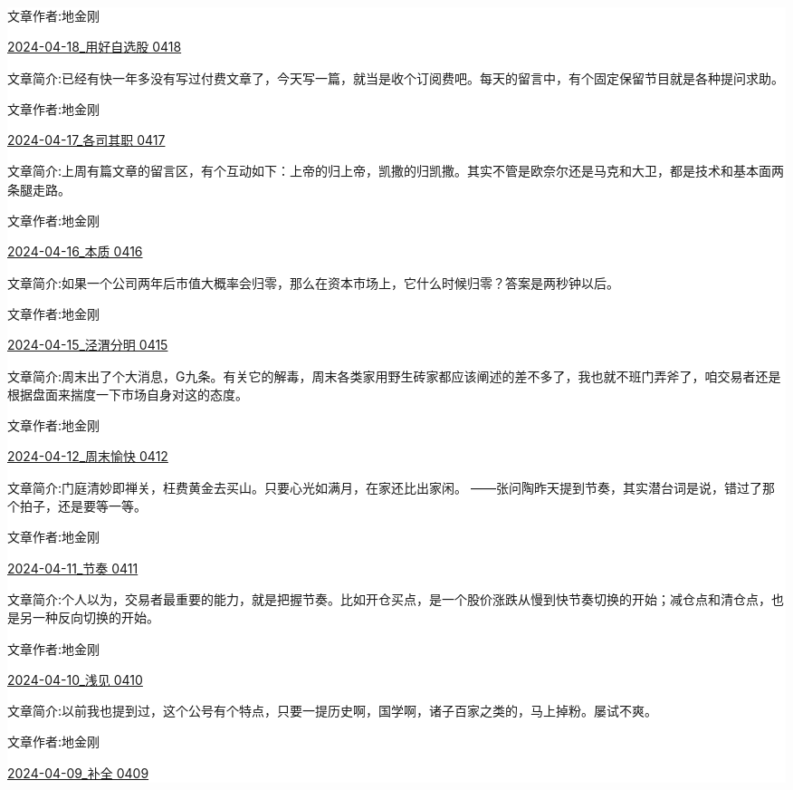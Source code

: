 文章作者:地金刚

[2024-04-18_用好自选股 0418](http://mp.weixin.qq.com/s?__biz=MzI5NDQ0MjEwNQ==&mid=2247499215&idx=1&sn=560bce0a04743fab2bdc896a7e176a7f&chksm=ec6078d9db17f1cf32454baf4f7c5c78f0c43fb3ed09543b84b1bfffa43659e156dfccb24ee4#rd)

文章简介:已经有快一年多没有写过付费文章了，今天写一篇，就当是收个订阅费吧。每天的留言中，有个固定保留节目就是各种提问求助。

文章作者:地金刚

[2024-04-17_各司其职 0417](http://mp.weixin.qq.com/s?__biz=MzI5NDQ0MjEwNQ==&mid=2247499206&idx=1&sn=e09d81b146775cb2a7e647d56d603c10&chksm=ec6078d0db17f1c678ba72529fad84e549976fc01b75ddfa471fa14ebdc24c709a961ec6d0be#rd)

文章简介:上周有篇文章的留言区，有个互动如下：上帝的归上帝，凯撒的归凯撒。其实不管是欧奈尔还是马克和大卫，都是技术和基本面两条腿走路。

文章作者:地金刚

[2024-04-16_本质 0416](http://mp.weixin.qq.com/s?__biz=MzI5NDQ0MjEwNQ==&mid=2247499194&idx=1&sn=469d219c06ec20f1bcdf74bf3f7cf138&chksm=ec6078acdb17f1ba0c3749147f66f8d97fba5934bbbea0608abb5bc6703b08e370377dd16519#rd)

文章简介:如果一个公司两年后市值大概率会归零，那么在资本市场上，它什么时候归零？答案是两秒钟以后。

文章作者:地金刚

[2024-04-15_泾渭分明 0415](http://mp.weixin.qq.com/s?__biz=MzI5NDQ0MjEwNQ==&mid=2247499183&idx=1&sn=29b532da60cc381fc1f793779acd4b34&chksm=ec6078b9db17f1af93ffee132278c26dda0a1fa935e9a7ccdefeeaa920f19026a74194f239b7#rd)

文章简介:周末出了个大消息，G九条。有关它的解毒，周末各类家用野生砖家都应该阐述的差不多了，我也就不班门弄斧了，咱交易者还是根据盘面来揣度一下市场自身对这的态度。

文章作者:地金刚

[2024-04-12_周末愉快 0412](http://mp.weixin.qq.com/s?__biz=MzI5NDQ0MjEwNQ==&mid=2247499172&idx=1&sn=b7d8b57b8b40c294e7221803b7f0e7a2&chksm=ec6078b2db17f1a4da810974e4bcbcccfab26c403e088a193be86f666d8b22ca57a31496071c#rd)

文章简介:门庭清妙即禅关，枉费黄金去买山。只要心光如满月，在家还比出家闲。    ——张问陶昨天提到节奏，其实潜台词是说，错过了那个拍子，还是要等一等。

文章作者:地金刚

[2024-04-11_节奏 0411](http://mp.weixin.qq.com/s?__biz=MzI5NDQ0MjEwNQ==&mid=2247499152&idx=1&sn=1c98da0bef9c8dcb001b69523c53dd32&chksm=ec607886db17f190f90af2ce64ac1d2f6d73e9447372bd8f7d78870067c2befaeaed19f78f79#rd)

文章简介:个人以为，交易者最重要的能力，就是把握节奏。比如开仓买点，是一个股价涨跌从慢到快节奏切换的开始；减仓点和清仓点，也是另一种反向切换的开始。

文章作者:地金刚

[2024-04-10_浅见 0410](http://mp.weixin.qq.com/s?__biz=MzI5NDQ0MjEwNQ==&mid=2247499141&idx=1&sn=155a2fa52f1f92cef15549e8494bc396&chksm=ec607893db17f185293af363191acceb4f58a023f97d6d8c2b054b3a40e8125f85e2e3ddf8bf#rd)

文章简介:以前我也提到过，这个公号有个特点，只要一提历史啊，国学啊，诸子百家之类的，马上掉粉。屡试不爽。

文章作者:地金刚

[2024-04-09_补全 0409](http://mp.weixin.qq.com/s?__biz=MzI5NDQ0MjEwNQ==&mid=2247499133&idx=1&sn=ba174eb5eeaed15979db26fd3de260f9&chksm=ec60786bdb17f17df334c10024ce17f6f9df67069cd63ee688f35972568ff503183440974e7e#rd)
